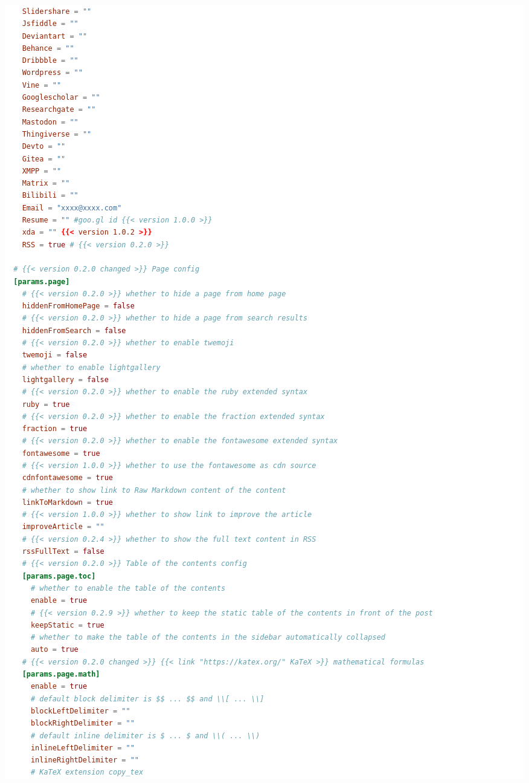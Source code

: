 ```toml
    Slidershare = ""
    Jsfiddle = ""
    Deviantart = ""
    Behance = ""
    Dribbble = ""
    Wordpress = ""
    Vine = ""
    Googlescholar = ""
    Researchgate = ""
    Mastodon = ""
    Thingiverse = ""
    Devto = ""
    Gitea = ""
    XMPP = ""
    Matrix = ""
    Bilibili = ""
    Email = "xxxx@xxxx.com"
    Resume = "" #goo.gl id {{< version 1.0.0 >}}
    xda = "" {{< version 1.0.2 >}}
    RSS = true # {{< version 0.2.0 >}}

  # {{< version 0.2.0 changed >}} Page config
  [params.page]
    # {{< version 0.2.0 >}} whether to hide a page from home page
    hiddenFromHomePage = false
    # {{< version 0.2.0 >}} whether to hide a page from search results
    hiddenFromSearch = false
    # {{< version 0.2.0 >}} whether to enable twemoji
    twemoji = false
    # whether to enable lightgallery
    lightgallery = false
    # {{< version 0.2.0 >}} whether to enable the ruby extended syntax
    ruby = true
    # {{< version 0.2.0 >}} whether to enable the fraction extended syntax
    fraction = true
    # {{< version 0.2.0 >}} whether to enable the fontawesome extended syntax
    fontawesome = true
    # {{< version 1.0.0 >}} whether to use the fontawesome as cdn source
    cdnfontawesome = true
    # whether to show link to Raw Markdown content of the content
    linkToMarkdown = true
    # {{< version 1.0.0 >}} whether to show link to improve the article
    improveArticle = ""
    # {{< version 0.2.4 >}} whether to show the full text content in RSS
    rssFullText = false
    # {{< version 0.2.0 >}} Table of the contents config
    [params.page.toc]
      # whether to enable the table of the contents
      enable = true
      # {{< version 0.2.9 >}} whether to keep the static table of the contents in front of the post
      keepStatic = true
      # whether to make the table of the contents in the sidebar automatically collapsed
      auto = true
    # {{< version 0.2.0 changed >}} {{< link "https://katex.org/" KaTeX >}} mathematical formulas
    [params.page.math]
      enable = true
      # default block delimiter is $$ ... $$ and \\[ ... \\]
      blockLeftDelimiter = ""
      blockRightDelimiter = ""
      # default inline delimiter is $ ... $ and \\( ... \\)
      inlineLeftDelimiter = ""
      inlineRightDelimiter = ""
      # KaTeX extension copy_tex
```